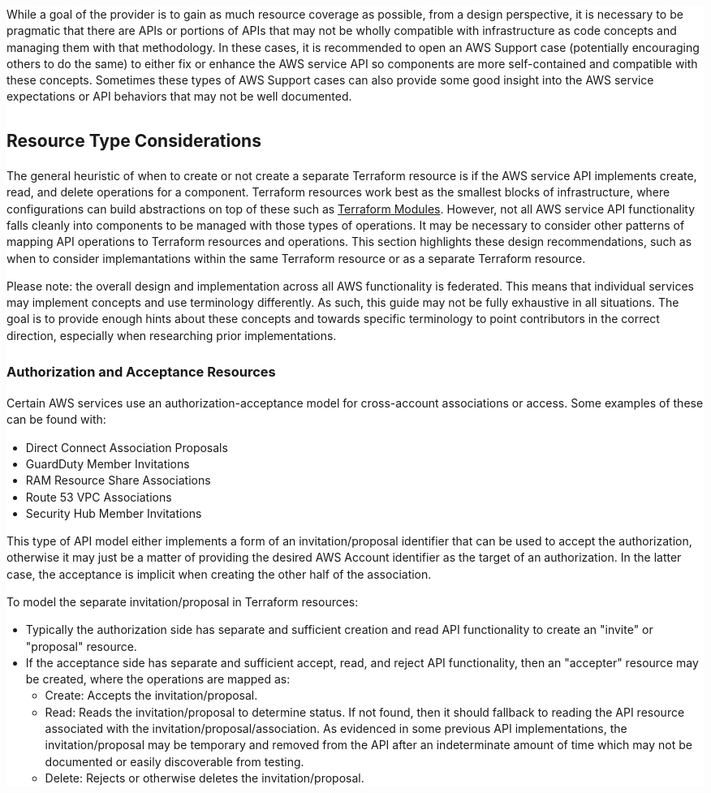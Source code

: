 While a goal of the provider is to gain as much resource coverage as possible, from a design perspective, it is necessary to be pragmatic that there are APIs or portions of APIs that may not be wholly compatible with infrastructure as code concepts and managing them with that methodology. In these cases, it is recommended to open an AWS Support case (potentially encouraging others to do the same) to either fix or enhance the AWS service API so components are more self-contained and compatible with these concepts. Sometimes these types of AWS Support cases can also provide some good insight into the AWS service expectations or API behaviors that may not be well documented.

## Resource Type Considerations

The general heuristic of when to create or not create a separate Terraform resource is if the AWS service API implements create, read, and delete operations for a component. Terraform resources work best as the smallest blocks of infrastructure, where configurations can build abstractions on top of these such as [Terraform Modules](https://www.terraform.io/docs/modules/). However, not all AWS service API functionality falls cleanly into components to be managed with those types of operations. It may be necessary to consider other patterns of mapping API operations to Terraform resources and operations. This section highlights these design recommendations, such as when to consider implemantations within the same Terraform resource or as a separate Terraform resource.

Please note: the overall design and implementation across all AWS functionality is federated. This means that individual services may implement concepts and use terminology differently. As such, this guide may not be fully exhaustive in all situations. The goal is to provide enough hints about these concepts and towards specific terminology to point contributors in the correct direction, especially when researching prior implementations.

### Authorization and Acceptance Resources

Certain AWS services use an authorization-acceptance model for cross-account associations or access. Some examples of these can be found with:

* Direct Connect Association Proposals
* GuardDuty Member Invitations
* RAM Resource Share Associations
* Route 53 VPC Associations
* Security Hub Member Invitations

This type of API model either implements a form of an invitation/proposal identifier that can be used to accept the authorization, otherwise it may just be a matter of providing the desired AWS Account identifier as the target of an authorization. In the latter case, the acceptance is implicit when creating the other half of the association.

To model the separate invitation/proposal in Terraform resources:

* Typically the authorization side has separate and sufficient creation and read API functionality to create an "invite" or "proposal" resource.
* If the acceptance side has separate and sufficient accept, read, and reject API functionality, then an "accepter" resource may be created, where the operations are mapped as:
    * Create: Accepts the invitation/proposal.
    * Read: Reads the invitation/proposal to determine status. If not found, then it should fallback to reading the API resource associated with the invitation/proposal/association. As evidenced in some previous API implementations, the invitation/proposal may be temporary and removed from the API after an indeterminate amount of time which may not be documented or easily discoverable from testing.
    * Delete: Rejects or otherwise deletes the invitation/proposal.
